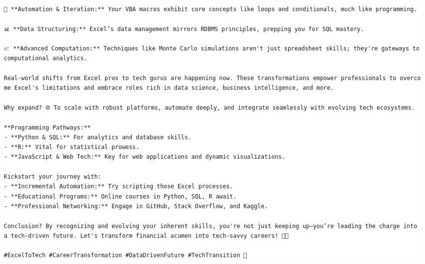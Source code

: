 ```text
🔄 **Automation & Iteration:** Your VBA macros exhibit core concepts like loops and conditionals, much like programming.

📊 **Data Structuring:** Excel’s data management mirrors RDBMS principles, prepping you for SQL mastery.

📈 **Advanced Computation:** Techniques like Monte Carlo simulations aren't just spreadsheet skills; they're gateways to computational analytics.

Real-world shifts from Excel pros to tech gurus are happening now. These transformations empower professionals to overcome Excel's limitations and embrace roles rich in data science, business intelligence, and more.

Why expand? 🌐 To scale with robust platforms, automate deeply, and integrate seamlessly with evolving tech ecosystems.

**Programming Pathways:**
- **Python & SQL:** For analytics and database skills.
- **R:** Vital for statistical prowess.
- **JavaScript & Web Tech:** Key for web applications and dynamic visualizations.

Kickstart your journey with:
- **Incremental Automation:** Try scripting those Excel processes.
- **Educational Programs:** Online courses in Python, SQL, R await.
- **Professional Networking:** Engage in GitHub, Stack Overflow, and Kaggle.

Conclusion? By recognizing and evolving your inherent skills, you're not just keeping up—you’re leading the charge into a tech-driven future. Let's transform financial acumen into tech-savvy careers! 💼💡

#ExcelToTech #CareerTransformation #DataDrivenFuture #TechTransition 🚀
```